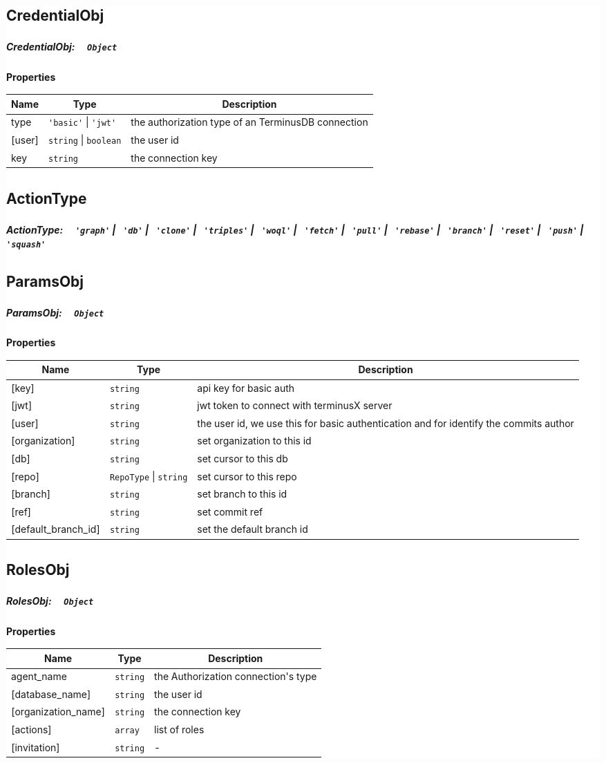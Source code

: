 ## CredentialObj
##### CredentialObj:  `  Object`
**Properties**

| Name | Type | Description |
| --- | --- | --- |
| type | <code>&#x27;basic&#x27;</code> \| <code>&#x27;jwt&#x27;</code> | the authorization type of an TerminusDB connection |
| [user] | <code>string</code> \| <code>boolean</code> | the user id | I don't need the user with the jwt token |
| key | <code>string</code> | the connection key |


## ActionType
##### ActionType:  `  'graph'` |  `  'db' `  |  `  'clone' `  |  `  'triples' `  |  `  'woql' `  |  `  'fetch' `  |  `  'pull' `  |  `  'rebase' `  |  `  'branch' `  |  `  'reset' `  |  `  'push' `  |  `  'squash' ` 

## ParamsObj
##### ParamsObj:  `  Object`
**Properties**

| Name | Type | Description |
| --- | --- | --- |
| [key] | <code>string</code> | api key for basic auth |
| [jwt] | <code>string</code> | jwt token to connect with terminusX server |
| [user] | <code>string</code> | the user id, we use this for basic authentication and for identify the commits author |
| [organization] | <code>string</code> | set organization to this id |
| [db] | <code>string</code> | set cursor to this db |
| [repo] | <code>RepoType</code> \| <code>string</code> | set cursor to this repo |
| [branch] | <code>string</code> | set branch to this id |
| [ref] | <code>string</code> | set commit ref |
| [default_branch_id] | <code>string</code> | set the default branch id |


## RolesObj
##### RolesObj:  `  Object`
**Properties**

| Name | Type | Description |
| --- | --- | --- |
| agent_name | <code>string</code> | the Authorization connection's type |
| [database_name] | <code>string</code> | the user id | I don't need the user with the jwt token |
| [organization_name] | <code>string</code> | the connection key |
| [actions] | <code>array</code> | list of roles |
| [invitation] | <code>string</code> | - |
